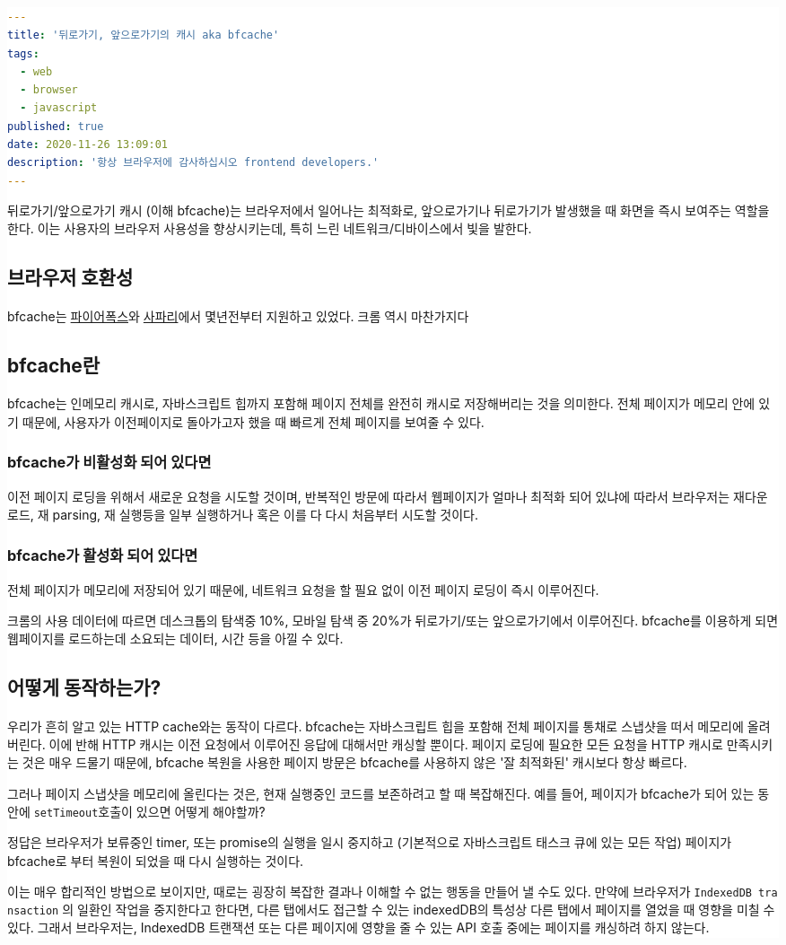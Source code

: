 ```yaml
---
title: '뒤로가기, 앞으로가기의 캐시 aka bfcache'
tags:
  - web
  - browser
  - javascript
published: true
date: 2020-11-26 13:09:01
description: '항상 브라우저에 감사하십시오 frontend developers.'
---
```


뒤로가기/앞으로가기 캐시 (이해 bfcache)는 브라우저에서 일어나는 최적화로, 앞으로가기나 뒤로가기가 발생했을 때 화면을 즉시 보여주는 역할을 한다. 이는 사용자의 브라우저 사용성을 향상시키는데, 특히 느린 네트워크/디바이스에서 빛을 발한다.

## 브라우저 호환성

bfcache는 [파이어폭스](https://developer.mozilla.org/en-US/docs/Mozilla/Firefox/Releases/1.5/Using_Firefox_1.5_caching)와 [사파리](https://webkit.org/blog/427/webkit-page-cache-i-the-basics/)에서 몇년전부터 지원하고 있었다. 크롬 역시 마찬가지다

## bfcache란

bfcache는 인메모리 캐시로, 자바스크립트 힙까지 포함해 페이지 전체를 완전히 캐시로 저장해버리는 것을 의미한다. 전체 페이지가 메모리 안에 있기 때문에, 사용자가 이전페이지로 돌아가고자 했을 때 빠르게 전체 페이지를 보여줄 수 있다.

### bfcache가 비활성화 되어 있다면

이전 페이지 로딩을 위해서 새로운 요청을 시도할 것이며, 반복적인 방문에 따라서 웹페이지가 얼마나 최적화 되어 있냐에 따라서 브라우저는 재다운로드, 재 parsing, 재 실행등을 일부 실행하거나 혹은 이를 다 다시 처음부터 시도할 것이다.

### bfcache가 활성화 되어 있다면

전체 페이지가 메모리에 저장되어 있기 때문에, 네트워크 요청을 할 필요 없이 이전 페이지 로딩이 즉시 이루어진다.

크롬의 사용 데이터에 따르면 데스크톱의 탐색중 10%, 모바일 탐색 중 20%가 뒤로가기/또는 앞으로가기에서 이루어진다. bfcache를 이용하게 되면 웹페이지를 로드하는데 소요되는 데이터, 시간 등을 아낄 수 있다.

## 어떻게 동작하는가?

우리가 흔히 알고 있는 HTTP cache와는 동작이 다르다. bfcache는 자바스크립트 힙을 포함해 전체 페이지를 통채로 스냅샷을 떠서 메모리에 올려 버린다. 이에 반해 HTTP 캐시는 이전 요청에서 이루어진 응답에 대해서만 캐싱할 뿐이다. 페이지 로딩에 필요한 모든 요청을 HTTP 캐시로 만족시키는 것은 매우 드물기 때문에, bfcache 복원을 사용한 페이지 방문은 bfcache를 사용하지 않은 '잘 최적화된' 캐시보다 항상 빠르다.

그러나 페이지 스냅샷을 메모리에 올린다는 것은, 현재 실행중인 코드를 보존하려고 할 때 복잡해진다. 예를 들어, 페이지가 bfcache가 되어 있는 동안에 `setTimeout`호출이 있으면 어떻게 해야할까?

정답은 브라우저가 보류중인 timer, 또는 promise의 실행을 일시 중지하고 (기본적으로 자바스크립트 태스크 큐에 있는 모든 작업) 페이지가 bfcache로 부터 복원이 되었을 때 다시 실행하는 것이다.

이는 매우 합리적인 방법으로 보이지만, 때로는 굉장히 복잡한 결과나 이해할 수 없는 행동을 만들어 낼 수도 있다. 만약에 브라우저가 `IndexedDB transaction` 의 일환인 작업을 중지한다고 한다면, 다른 탭에서도 접근할 수 있는 indexedDB의 특성상 다른 탭에서 페이지를 열었을 때 영향을 미칠 수 있다. 그래서 브라우저는, IndexedDB 트랜잭션 또는 다른 페이지에 영향을 줄 수 있는 API 호출 중에는 페이지를 캐싱하려 하지 않는다.
